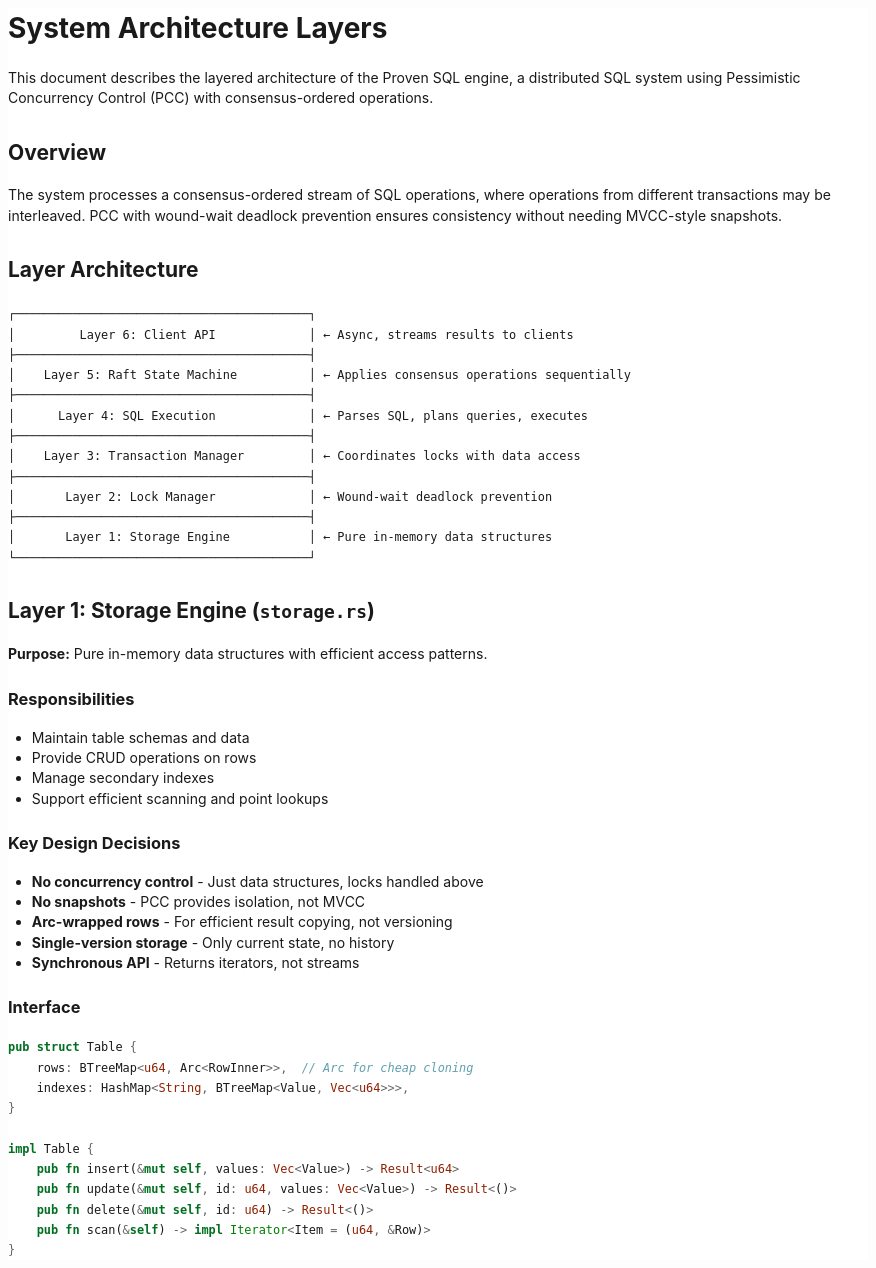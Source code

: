 # System Architecture Layers

This document describes the layered architecture of the Proven SQL engine, a distributed SQL system using Pessimistic Concurrency Control (PCC) with consensus-ordered operations.

## Overview

The system processes a consensus-ordered stream of SQL operations, where operations from different transactions may be interleaved. PCC with wound-wait deadlock prevention ensures consistency without needing MVCC-style snapshots.

## Layer Architecture

```
┌─────────────────────────────────────────┐
│         Layer 6: Client API             │ ← Async, streams results to clients
├─────────────────────────────────────────┤
│    Layer 5: Raft State Machine          │ ← Applies consensus operations sequentially
├─────────────────────────────────────────┤
│      Layer 4: SQL Execution             │ ← Parses SQL, plans queries, executes
├─────────────────────────────────────────┤
│    Layer 3: Transaction Manager         │ ← Coordinates locks with data access
├─────────────────────────────────────────┤
│       Layer 2: Lock Manager             │ ← Wound-wait deadlock prevention
├─────────────────────────────────────────┤
│       Layer 1: Storage Engine           │ ← Pure in-memory data structures
└─────────────────────────────────────────┘
```

## Layer 1: Storage Engine (`storage.rs`)

**Purpose:** Pure in-memory data structures with efficient access patterns.

### Responsibilities
- Maintain table schemas and data
- Provide CRUD operations on rows
- Manage secondary indexes
- Support efficient scanning and point lookups

### Key Design Decisions
- **No concurrency control** - Just data structures, locks handled above
- **No snapshots** - PCC provides isolation, not MVCC
- **Arc-wrapped rows** - For efficient result copying, not versioning
- **Single-version storage** - Only current state, no history
- **Synchronous API** - Returns iterators, not streams

### Interface
```rust
pub struct Table {
    rows: BTreeMap<u64, Arc<RowInner>>,  // Arc for cheap cloning
    indexes: HashMap<String, BTreeMap<Value, Vec<u64>>>,
}

impl Table {
    pub fn insert(&mut self, values: Vec<Value>) -> Result<u64>
    pub fn update(&mut self, id: u64, values: Vec<Value>) -> Result<()>
    pub fn delete(&mut self, id: u64) -> Result<()>
    pub fn scan(&self) -> impl Iterator<Item = (u64, &Row)>
}
```
